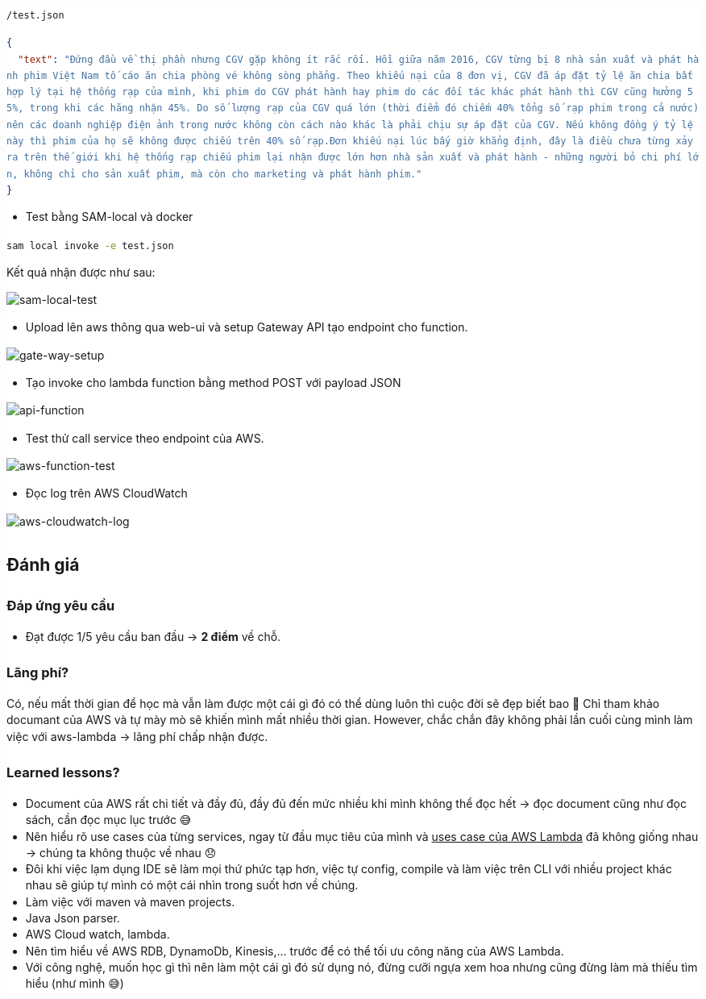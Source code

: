 `/test.json`
```json
{
  "text": "Đứng đầu về thị phần nhưng CGV gặp không ít rắc rối. Hồi giữa năm 2016, CGV từng bị 8 nhà sản xuất và phát hành phim Việt Nam tố cáo ăn chia phòng vé không sòng phẳng. Theo khiếu nại của 8 đơn vị, CGV đã áp đặt tỷ lệ ăn chia bất hợp lý tại hệ thống rạp của mình, khi phim do CGV phát hành hay phim do các đối tác khác phát hành thì CGV cũng hưởng 55%, trong khi các hãng nhận 45%. Do số lượng rạp của CGV quá lớn (thời điểm đó chiếm 40% tổng số rạp phim trong cả nước) nên các doanh nghiệp điện ảnh trong nước không còn cách nào khác là phải chịu sự áp đặt của CGV. Nếu không đồng ý tỷ lệ này thì phim của họ sẽ không được chiếu trên 40% số rạp.Đơn khiếu nại lúc bấy giờ khẳng định, đây là điều chưa từng xảy ra trên thế giới khi hệ thống rạp chiếu phim lại nhận được lớn hơn nhà sản xuất và phát hành - những người bỏ chi phí lớn, không chỉ cho sản xuất phim, mà còn cho marketing và phát hành phim."
}
```

- Test bằng SAM-local và docker
```bash
sam local invoke -e test.json
```
Kết quả nhận được như sau:

![sam-local-test](https://qmau.me/uploads/Khmhx3kY1A0dseW8.jpg)

- Upload lên aws thông qua web-ui và setup Gateway API tạo endpoint cho function.

![gate-way-setup](https://qmau.me/uploads/J8TUBWBqOcsikJ6-.jpg)

- Tạo invoke cho lambda function bằng method POST với payload JSON

![api-function](https://qmau.me/uploads/J8TUBWBqOcsikJ6-.jpg)

- Test thử call service theo endpoint của AWS.

![aws-function-test](https://qmau.me/uploads/IC7eWh4WJDbZhIaU.jpg)

- Đọc log trên AWS CloudWatch

![aws-cloudwatch-log](https://qmau.me/uploads/HCNtXitcvoOvabPD.jpg)

## Đánh giá

### Đáp ứng yêu cầu
- Đạt được 1/5 yêu cầu ban đầu → **2 điểm** về chỗ.

### Lãng phí?
Có, nếu mất thời gian để học mà vẫn làm được một cái gì đó có thể dùng luôn thì cuộc đời sẽ đẹp biết bao 🤩 Chỉ tham khảo documant của AWS và tự mày mò sẽ khiến mình mất nhiều thời gian. However, chắc chắn đây không phải lần cuối cùng mình làm việc với aws-lambda → lãng phí chấp nhận được.

### Learned lessons?
- Document của AWS rất chi tiết và đầy đủ, đầy đủ  đến mức nhiều khi mình không thể đọc hết → đọc document cũng như đọc sách, cần đọc mục lục trước 😅
- Nên hiểu rõ use cases của từng services, ngay từ đầu mục tiêu của mình và [uses case của AWS Lambda](https://docs.aws.amazon.com/lambda/latest/dg/use-cases.html) đã không giống nhau → chúng ta không thuộc về nhau 😞
- Đôi khi việc lạm dụng IDE sẽ làm mọi thứ phức tạp hơn, việc tự config, compile và làm việc trên CLI với nhiều project khác nhau sẽ giúp tự mình có một cái nhìn trong suốt hơn về chúng.
- Làm việc với maven và maven projects.
- Java Json parser.
- AWS Cloud watch, lambda.
- Nên tìm hiểu về AWS RDB, DynamoDb, Kinesis,... trước để có thể tối ưu công năng của AWS Lambda.
- Với công nghệ, muốn học gì thì nên làm một cái gì đó sử dụng nó, đừng cưỡi ngựa xem hoa nhưng cũng đừng làm mà thiếu tìm hiểu (như mình 😅)
